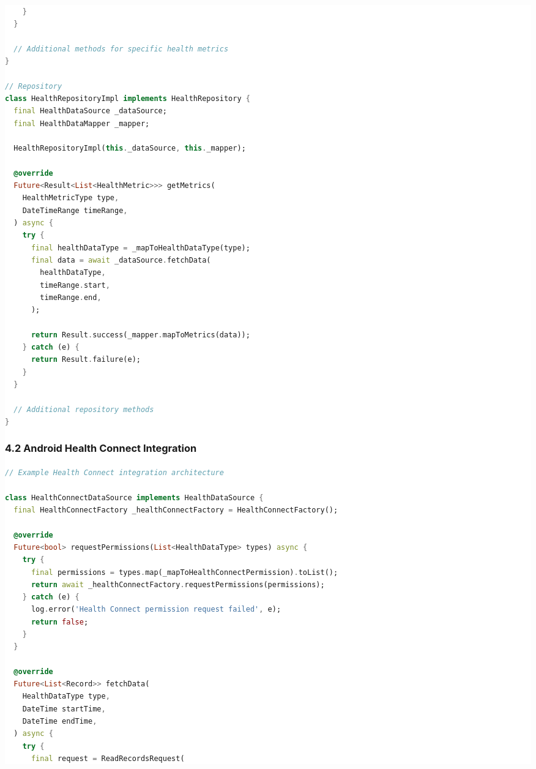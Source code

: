```dart
    }
  }

  // Additional methods for specific health metrics
}

// Repository
class HealthRepositoryImpl implements HealthRepository {
  final HealthDataSource _dataSource;
  final HealthDataMapper _mapper;

  HealthRepositoryImpl(this._dataSource, this._mapper);

  @override
  Future<Result<List<HealthMetric>>> getMetrics(
    HealthMetricType type,
    DateTimeRange timeRange,
  ) async {
    try {
      final healthDataType = _mapToHealthDataType(type);
      final data = await _dataSource.fetchData(
        healthDataType,
        timeRange.start,
        timeRange.end,
      );

      return Result.success(_mapper.mapToMetrics(data));
    } catch (e) {
      return Result.failure(e);
    }
  }

  // Additional repository methods
}
```

### 4.2 Android Health Connect Integration

```dart
// Example Health Connect integration architecture

class HealthConnectDataSource implements HealthDataSource {
  final HealthConnectFactory _healthConnectFactory = HealthConnectFactory();

  @override
  Future<bool> requestPermissions(List<HealthDataType> types) async {
    try {
      final permissions = types.map(_mapToHealthConnectPermission).toList();
      return await _healthConnectFactory.requestPermissions(permissions);
    } catch (e) {
      log.error('Health Connect permission request failed', e);
      return false;
    }
  }

  @override
  Future<List<Record>> fetchData(
    HealthDataType type,
    DateTime startTime,
    DateTime endTime,
  ) async {
    try {
      final request = ReadRecordsRequest(
```
